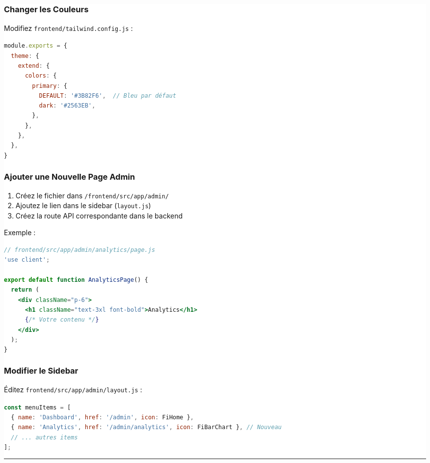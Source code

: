 ### Changer les Couleurs

Modifiez `frontend/tailwind.config.js` :

```js
module.exports = {
  theme: {
    extend: {
      colors: {
        primary: {
          DEFAULT: '#3B82F6',  // Bleu par défaut
          dark: '#2563EB',
        },
      },
    },
  },
}
```

### Ajouter une Nouvelle Page Admin

1. Créez le fichier dans `/frontend/src/app/admin/`
2. Ajoutez le lien dans le sidebar (`layout.js`)
3. Créez la route API correspondante dans le backend

Exemple :

```jsx
// frontend/src/app/admin/analytics/page.js
'use client';

export default function AnalyticsPage() {
  return (
    <div className="p-6">
      <h1 className="text-3xl font-bold">Analytics</h1>
      {/* Votre contenu */}
    </div>
  );
}
```

### Modifier le Sidebar

Éditez `frontend/src/app/admin/layout.js` :

```jsx
const menuItems = [
  { name: 'Dashboard', href: '/admin', icon: FiHome },
  { name: 'Analytics', href: '/admin/analytics', icon: FiBarChart }, // Nouveau
  // ... autres items
];
```

---
